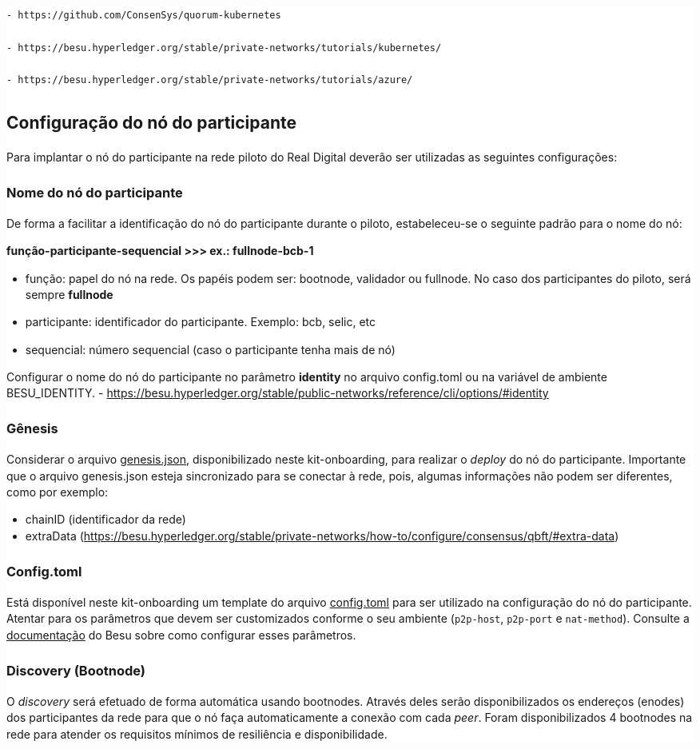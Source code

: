     - https://github.com/ConsenSys/quorum-kubernetes 
    
    - https://besu.hyperledger.org/stable/private-networks/tutorials/kubernetes/
    
    - https://besu.hyperledger.org/stable/private-networks/tutorials/azure/

## Configuração do nó do participante

Para implantar o nó do participante na rede piloto do Real Digital deverão ser utilizadas as seguintes configurações:

### Nome do nó do participante

De forma a facilitar a identificação do nó do participante durante o piloto, estabeleceu-se o seguinte padrão para o nome do nó:

**função-participante-sequencial >>> ex.: fullnode-bcb-1**

* função: papel do nó na rede. Os papéis podem ser: bootnode, validador ou fullnode. No caso dos participantes do piloto, será sempre **fullnode**

* participante: identificador do participante. Exemplo: bcb, selic, etc

* sequencial: número sequencial (caso o participante tenha mais de nó)
    
Configurar o nome do nó do participante no parâmetro **identity** no arquivo config.toml ou na variável de ambiente BESU_IDENTITY.
    - https://besu.hyperledger.org/stable/public-networks/reference/cli/options/#identity

### Gênesis

Considerar o arquivo [genesis.json](genesis.json), disponibilizado neste kit-onboarding, para realizar o _deploy_ do nó do participante.
Importante que o arquivo genesis.json esteja sincronizado para se conectar à rede, pois, algumas informações não podem ser diferentes, como por exemplo:

* chainID (identificador da rede)
* extraData (https://besu.hyperledger.org/stable/private-networks/how-to/configure/consensus/qbft/#extra-data)

### Config.toml

Está disponível neste kit-onboarding um template do arquivo [config.toml](config.toml) para ser utilizado na configuração do nó do participante. Atentar para os parâmetros que devem ser customizados conforme o seu ambiente (`p2p-host`, `p2p-port` e `nat-method`). Consulte a [documentação](https://besu.hyperledger.org/stable/public-networks/how-to/connect/specify-nat/#kubernetes) do Besu sobre como configurar esses parâmetros.


### Discovery (Bootnode)

O _discovery_ será efetuado de forma automática usando bootnodes. Através deles serão disponibilizados os endereços (enodes) dos participantes da rede para que o nó faça automaticamente a conexão com cada _peer_. Foram disponibilizados 4 bootnodes na rede para atender os requisitos mínimos de resiliência e disponibilidade.
